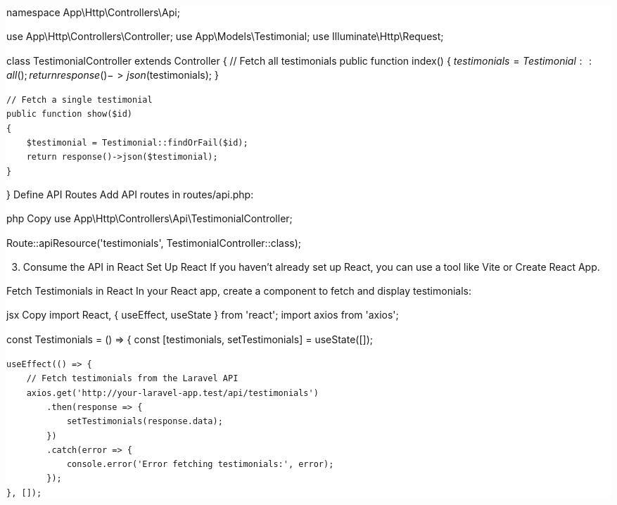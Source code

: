 namespace App\Http\Controllers\Api;

use App\Http\Controllers\Controller;
use App\Models\Testimonial;
use Illuminate\Http\Request;

class TestimonialController extends Controller
{
// Fetch all testimonials
public function index()
{
$testimonials = Testimonial::all();
        return response()->json($testimonials);
}

    // Fetch a single testimonial
    public function show($id)
    {
        $testimonial = Testimonial::findOrFail($id);
        return response()->json($testimonial);
    }

}
Define API Routes
Add API routes in routes/api.php:

php
Copy
use App\Http\Controllers\Api\TestimonialController;

Route::apiResource('testimonials', TestimonialController::class);

3. Consume the API in React
   Set Up React
   If you haven’t already set up React, you can use a tool like Vite or Create React App.

Fetch Testimonials in React
In your React app, create a component to fetch and display testimonials:

jsx
Copy
import React, { useEffect, useState } from 'react';
import axios from 'axios';

const Testimonials = () => {
const [testimonials, setTestimonials] = useState([]);

    useEffect(() => {
        // Fetch testimonials from the Laravel API
        axios.get('http://your-laravel-app.test/api/testimonials')
            .then(response => {
                setTestimonials(response.data);
            })
            .catch(error => {
                console.error('Error fetching testimonials:', error);
            });
    }, []);
